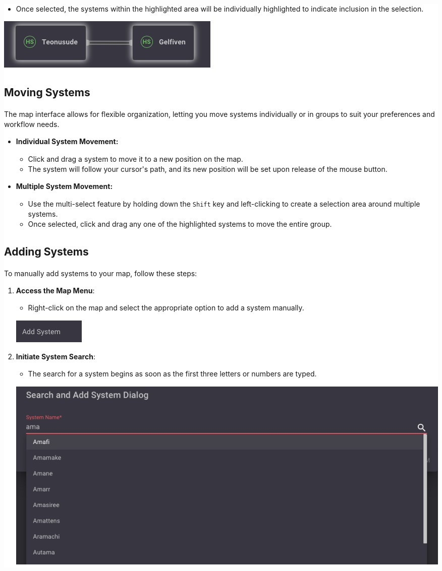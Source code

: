   - Once selected, the systems within the highlighted area will be individually highlighted to indicate inclusion in the selection.

  ![Selected systems](../assets/img/map/selected_systems.png)

## Moving Systems

The map interface allows for flexible organization, letting you move systems individually or in groups to suit your preferences and workflow needs.

- **Individual System Movement:**
  - Click and drag a system to move it to a new position on the map.
  - The system will follow your cursor's path, and its new position will be set upon release of the mouse button.

- **Multiple System Movement:**
  - Use the multi-select feature by holding down the `Shift` key and left-clicking to create a selection area around multiple systems.
  - Once selected, click and drag any one of the highlighted systems to move the entire group.

## Adding Systems

To manually add systems to your map, follow these steps:

1. **Access the Map Menu**:
   - Right-click on the map and select the appropriate option to add a system manually.

   ![Add System](../assets/img/map/add_system_popupmenu.png)

2. **Initiate System Search**:
   - The search for a system begins as soon as the first three letters or numbers are typed.

   ![Add System Search](../assets/img/map/add_system_search.png)

